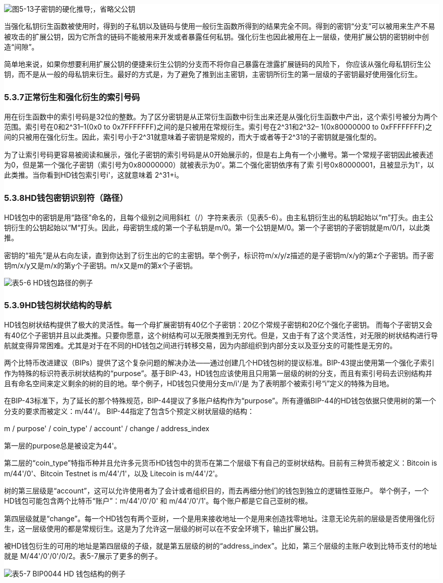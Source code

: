 ![图5-13子密钥的硬化推导;，省略父公钥](http://upload-images.jianshu.io/upload_images/1785959-da0636d43b3579ed.png?imageMogr2/auto-orient/strip%7CimageView2/2/w/1240)

当强化私钥衍生函数被使用时，得到的子私钥以及链码与使用一般衍生函数所得到的结果完全不同。得到的密钥“分支”可以被用来生产不易被攻击的扩展公钥，因为它所含的链码不能被用来开发或者暴露任何私钥。强化衍生也因此被用在上一层级，使用扩展公钥的密钥树中创造“间隙”。

简单地来说，如果你想要利用扩展公钥的便捷来衍生公钥的分支而不将你自己暴露在泄露扩展链码的风险下， 你应该从强化母私钥衍生公钥，而不是从一般的母私钥来衍生。最好的方式是，为了避免了推到出主密钥，主密钥所衍生的第一层级的子密钥最好使用强化衍生。

### 5.3.7正常衍生和强化衍生的索引号码

用在衍生函数中的索引号码是32位的整数。为了区分密钥是从正常衍生函数中衍生出来还是从强化衍生函数中产出，这个索引号被分为两个范围。索引号在0和2^31–1(0x0 to 0x7FFFFFFF)之间的是只被用在常规衍生。索引号在2^31和2^32– 1(0x80000000 to 0xFFFFFFFF)之间的只被用在强化衍生。因此，索引号小于2^31就意味着子密钥是常规的，而大于或者等于2^31的子密钥就是强化型的。

为了让索引号码更容易被阅读和展示，强化子密钥的索引号码是从0开始展示的，但是右上角有一个小撇号。第一个常规子密钥因此被表述为0，但是第一个强化子密钥（索引号为0x80000000）就被表示为0'。第二个强化密钥依序有了索 引号0x80000001，且被显示为1'，以此类推。当你看到HD钱包索引号i'，这就意味着 2^31+i。

### 5.3.8HD钱包密钥识别符（路径）

HD钱包中的密钥是用“路径”命名的，且每个级别之间用斜杠（/）字符来表示（见表5-6）。由主私钥衍生出的私钥起始以“m”打头。由主公钥衍生的公钥起始以“M“打头。因此，母密钥生成的第一个子私钥是m/0。第一个公钥是M/0。第一个子密钥的子密钥就是m/0/1，以此类推。

密钥的“祖先”是从右向左读，直到你达到了衍生出的它的主密钥。举个例子，标识符m/x/y/z描述的是子密钥m/x/y的第z个子密钥。而子密钥m/x/y又是m/x的第y个子密钥。m/x又是m的第x个子密钥。

![表5-6 HD钱包路径的例子](http://upload-images.jianshu.io/upload_images/1785959-4fb34b7a9b8d8df1.png?imageMogr2/auto-orient/strip%7CimageView2/2/w/1240)

### 5.3.9HD钱包树状结构的导航

HD钱包树状结构提供了极大的灵活性。每一个母扩展密钥有40亿个子密钥：20亿个常规子密钥和20亿个强化子密钥。 而每个子密钥又会有40亿个子密钥并且以此类推。只要你愿意，这个树结构可以无限类推到无穷代。但是，又由于有了这个灵活性，对无限的树状结构进行导航就变得异常困难。尤其是对于在不同的HD钱包之间进行转移交易，因为内部组织到内部分支以及亚分支的可能性是无穷的。

两个比特币改进建议（BIPs）提供了这个复杂问题的解决办法——通过创建几个HD钱包树的提议标准。BIP-43提出使用第一个强化子索引作为特殊的标识符表示树状结构的“purpose”。基于BIP-43，HD钱包应该使用且只用第一层级的树的分支，而且有索引号码去识别结构并且有命名空间来定义剩余的树的目的地。举个例子，HD钱包只使用分支m/i'/是 为了表明那个被索引号“i”定义的特殊为目地。

在BIP-43标准下，为了延长的那个特殊规范，BIP-44提议了多账户结构作为“purpose”。所有遵循BIP-44的HD钱包依据只使用树的第一个分支的要求而被定义：m/44'/。
BIP-44指定了包含5个预定义树状层级的结构：

 m / purpose' / coin_type' / account' / change / address_index

第一层的purpose总是被设定为44'。

第二层的“coin_type”特指币种并且允许多元货币HD钱包中的货币在第二个层级下有自己的亚树状结构。目前有三种货币被定义：Bitcoin is m/44'/0'、Bitcoin Testnet is m/44'/1'，以及 Litecoin is m/44'/2'。

树的第三层级是“account”，这可以允许使用者为了会计或者组织目的，而去再细分他们的钱包到独立的逻辑性亚账户。 举个例子，一个HD钱包可能包含两个比特币“账户”：m/44'/0'/0' 和 m/44'/0'/1'。每个账户都是它自己亚树的根。

第四层级就是“change”。每一个HD钱包有两个亚树，一个是用来接收地址一个是用来创造找零地址。注意无论先前的层级是否使用强化衍生，这一层级使用的都是常规衍生。这是为了允许这一层级的树可以在不安全环境下，输出扩展公钥。

被HD钱包衍生的可用的地址是第四层级的子级，就是第五层级的树的“address_index”。比如，第三个层级的主账户收到比特币支付的地址就是 M/44'/0'/0'/0/2。表5-7展示了更多的例子。

![表5-7 BIP0044 HD 钱包结构的例子](http://upload-images.jianshu.io/upload_images/1785959-8e9b2f2dbbc42acd.png?imageMogr2/auto-orient/strip%7CimageView2/2/w/1240)



